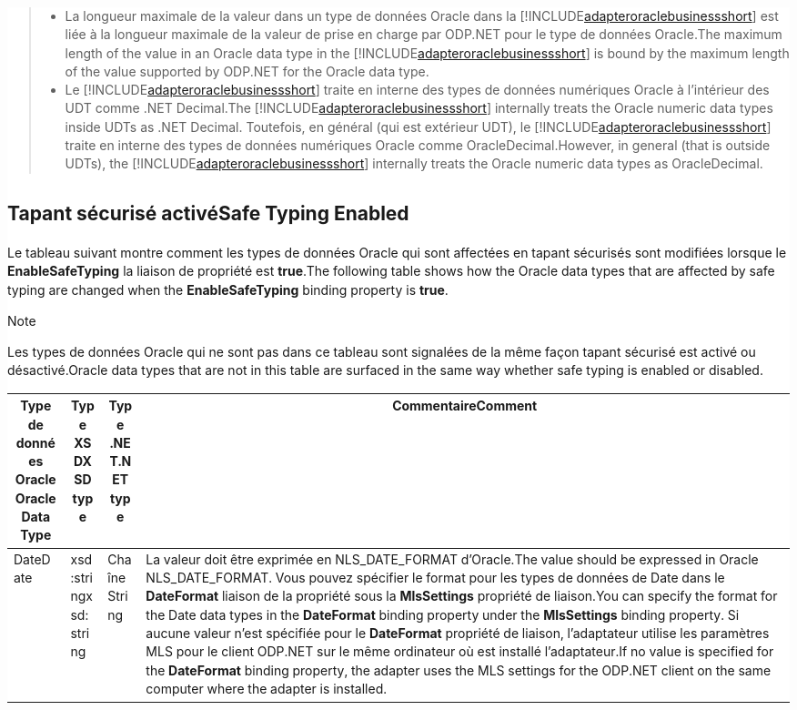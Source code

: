 >  -   <span data-ttu-id="92f36-257">La longueur maximale de la valeur dans un type de données Oracle dans la [!INCLUDE[adapteroraclebusinessshort](../../includes/adapteroraclebusinessshort-md.md)] est liée à la longueur maximale de la valeur de prise en charge par ODP.NET pour le type de données Oracle.</span><span class="sxs-lookup"><span data-stu-id="92f36-257">The maximum length of the value in an Oracle data type in the [!INCLUDE[adapteroraclebusinessshort](../../includes/adapteroraclebusinessshort-md.md)] is bound by the maximum length of the value supported by ODP.NET for the Oracle data type.</span></span>  
> -   <span data-ttu-id="92f36-258">Le [!INCLUDE[adapteroraclebusinessshort](../../includes/adapteroraclebusinessshort-md.md)] traite en interne des types de données numériques Oracle à l’intérieur des UDT comme .NET Decimal.</span><span class="sxs-lookup"><span data-stu-id="92f36-258">The [!INCLUDE[adapteroraclebusinessshort](../../includes/adapteroraclebusinessshort-md.md)] internally treats the Oracle numeric data types inside UDTs as .NET Decimal.</span></span> <span data-ttu-id="92f36-259">Toutefois, en général (qui est extérieur UDT), le [!INCLUDE[adapteroraclebusinessshort](../../includes/adapteroraclebusinessshort-md.md)] traite en interne des types de données numériques Oracle comme OracleDecimal.</span><span class="sxs-lookup"><span data-stu-id="92f36-259">However, in general (that is outside UDTs), the [!INCLUDE[adapteroraclebusinessshort](../../includes/adapteroraclebusinessshort-md.md)] internally treats the Oracle numeric data types as OracleDecimal.</span></span>  
  
## <a name="safe-typing-enabled"></a><span data-ttu-id="92f36-260">Tapant sécurisé activé</span><span class="sxs-lookup"><span data-stu-id="92f36-260">Safe Typing Enabled</span></span>  
 <span data-ttu-id="92f36-261">Le tableau suivant montre comment les types de données Oracle qui sont affectées en tapant sécurisés sont modifiées lorsque le **EnableSafeTyping** la liaison de propriété est **true**.</span><span class="sxs-lookup"><span data-stu-id="92f36-261">The following table shows how the Oracle data types that are affected by safe typing are changed when the **EnableSafeTyping** binding property is **true**.</span></span>  
  
> [!NOTE]
>  <span data-ttu-id="92f36-262">Les types de données Oracle qui ne sont pas dans ce tableau sont signalées de la même façon tapant sécurisé est activé ou désactivé.</span><span class="sxs-lookup"><span data-stu-id="92f36-262">Oracle data types that are not in this table are surfaced in the same way whether safe typing is enabled or disabled.</span></span>  
  
|<span data-ttu-id="92f36-263">Type de données Oracle</span><span class="sxs-lookup"><span data-stu-id="92f36-263">Oracle Data Type</span></span>|<span data-ttu-id="92f36-264">Type XSD</span><span class="sxs-lookup"><span data-stu-id="92f36-264">XSD type</span></span>|<span data-ttu-id="92f36-265">Type .NET</span><span class="sxs-lookup"><span data-stu-id="92f36-265">.NET type</span></span>|<span data-ttu-id="92f36-266">Commentaire</span><span class="sxs-lookup"><span data-stu-id="92f36-266">Comment</span></span>|  
|----------------------|--------------|---------------|-------------|  
|<span data-ttu-id="92f36-267">Date</span><span class="sxs-lookup"><span data-stu-id="92f36-267">Date</span></span>|<span data-ttu-id="92f36-268">xsd:string</span><span class="sxs-lookup"><span data-stu-id="92f36-268">xsd:string</span></span>|<span data-ttu-id="92f36-269">Chaîne</span><span class="sxs-lookup"><span data-stu-id="92f36-269">String</span></span>|<span data-ttu-id="92f36-270">La valeur doit être exprimée en NLS_DATE_FORMAT d’Oracle.</span><span class="sxs-lookup"><span data-stu-id="92f36-270">The value should be expressed in Oracle NLS_DATE_FORMAT.</span></span> <span data-ttu-id="92f36-271">Vous pouvez spécifier le format pour les types de données de Date dans le **DateFormat** liaison de la propriété sous la **MlsSettings** propriété de liaison.</span><span class="sxs-lookup"><span data-stu-id="92f36-271">You can specify the format for the Date data types in the **DateFormat** binding property under the **MlsSettings** binding property.</span></span> <span data-ttu-id="92f36-272">Si aucune valeur n’est spécifiée pour le **DateFormat** propriété de liaison, l’adaptateur utilise les paramètres MLS pour le client ODP.NET sur le même ordinateur où est installé l’adaptateur.</span><span class="sxs-lookup"><span data-stu-id="92f36-272">If no value is specified for the **DateFormat** binding property, the adapter uses the MLS settings for the ODP.NET client on the same computer where the adapter is installed.</span></span>|  